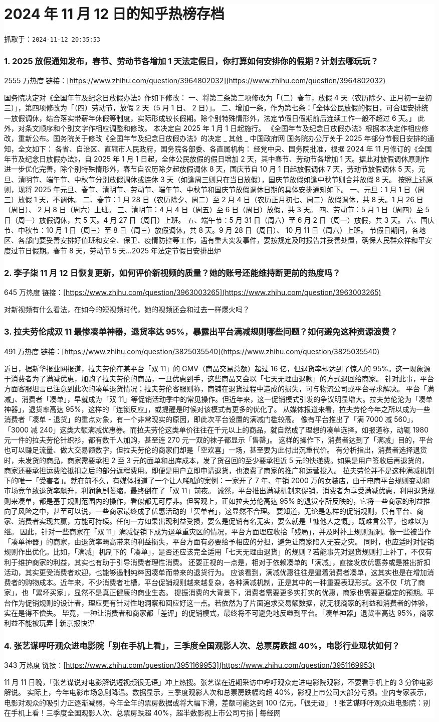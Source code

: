 # 2024 年 11 月 12 日的知乎热榜存档

抓取于：`2024-11-12 20:35:53`

### 1. 2025 放假通知发布，春节、劳动节各增加 1 天法定假日，你打算如何安排你的假期？计划去哪玩玩？
2555 万热度 链接：[https://www.zhihu.com/question/3964802032](https://www.zhihu.com/question/3964802032)

国务院决定对《全国年节及纪念日放假办法》作如下修改： 一、将第二条第二项修改为「（二）春节，放假 4 天（农历除夕、正月初一至初三）」，第四项修改为「（四）劳动节，放假 2 天（5 月 1 日、 2 日）」。 二、增加一条，作为第七条：「全体公民放假的假日，可合理安排统一放假调休，结合落实带薪年休假等制度，实际形成较长假期。除个别特殊情形外，法定节假日假期前后连续工作一般不超过 6 天。」 此外，对条文顺序和个别文字作相应调整和修改。 本决定自 2025 年 1 月 1 日起施行。 《全国年节及纪念日放假办法》根据本决定作相应修改，重新公布。国务院关于修改《全国年节及纪念日放假办法》的决定 _ 其他 _ 中国政府网 国务院办公厅关于 2025 年部分节假日安排的通知，全文如下： 各省、自治区、直辖市人民政府，国务院各部委、各直属机构： 经党中央、国务院批准，根据 2024 年 11 月修订的《全国年节及纪念日放假办法》，自 2025 年 1 月 1 日起，全体公民放假的假日增加 2 天，其中春节、劳动节各增加 1 天。据此对放假调休原则作进一步优化完善，除个别特殊情形外，春节自农历除夕起放假调休 8 天，国庆节自 10 月 1 日起放假调休 7 天，劳动节放假调休 5 天，元旦、清明节、端午节、中秋节分别放假调休或连休 3 天（如逢周三则只在当日放假），国庆节放假如逢中秋节则合并放假 8 天。 按照上述原则，现将 2025 年元旦、春节、清明节、劳动节、端午节、中秋节和国庆节放假调休日期的具体安排通知如下。 一、元旦：1 月 1 日（周三）放假 1 天，不调休。 二、春节：1 月 28 日（农历除夕、周二）至 2 月 4 日（农历正月初七、周二）放假调休，共 8 天。1 月 26 日（周日）、 2 月 8 日（周六）上班。 三、清明节：4 月 4 日（周五）至 6 日（周日）放假，共 3 天。 四、劳动节：5 月 1 日（周四）至 5 日（周一）放假调休，共 5 天。4 月 27 日（周日）上班。 五、端午节：5 月 31 日（周六）至 6 月 2 日（周一）放假，共 3 天。 六、国庆节、中秋节：10 月 1 日（周三）至 8 日（周三）放假调休，共 8 天。9 月 28 日（周日）、 10 月 11 日（周六）上班。 节假日期间，各地区、各部门要妥善安排好值班和安全、保卫、疫情防控等工作，遇有重大突发事件，要按规定及时报告并妥善处置，确保人民群众祥和平安度过节日假期。春节 8 天，劳动节 5 天…2025 年法定节假日安排出炉

### 2. 李子柒 11 月 12 日恢复更新，如何评价新视频的质量？她的账号还能维持断更前的热度吗？
645 万热度 链接：[https://www.zhihu.com/question/3963003265](https://www.zhihu.com/question/3963003265)

对新视频有什么看法，在如今的短视频时代，她的视频还会和过去一样爆火吗？

### 3. 拉夫劳伦成双 11 最惨凑单神器，退货率达 95%，暴露出平台满减规则哪些问题？如何避免这种资源浪费？
491 万热度 链接：[https://www.zhihu.com/question/3825035540](https://www.zhihu.com/question/3825035540)

近日，据新华报业网报道，拉夫劳伦在某平台「双 11」的 GMV（商品交易总额）超过 16 亿，但退货率却达到了惊人的 95%。这一现象源于消费者为了满减优惠，加购了拉夫劳伦的商品，一旦优惠到手，这些商品又会以「七天无理由退款」的方式退回给商家。 针对此事，平台方面客服坦言已注意到此次的凑单退货情况；拉夫劳伦客服则称，商铺在退货过程中造成的损失，可与物流公司或平台寻求解决。 平台「满减」、消费者「凑单」，早就成为「双 11」等促销活动季中的常见操作。但近年来，这一促销模式引发的争议明显增大。拉夫劳伦沦为「凑单神器」，退货率高达 95%，这样的「连锁反应」，或提醒是时候对该模式有更多的优化了。 从媒体报道来看，拉夫劳伦今年之所以成为一些消费者「凑单 - 退货」的重点对象，有一个非常现实的原因，即此次平台设置的满减门槛较高。 像有平台推出了「满 7000 减 560」，「3000 减 240」这类大额满减优惠券。而拉夫劳伦这类单价往往在千元以上的商品，就自然成了理想的凑单选择。如报道称，动辄 1980 元一件的拉夫劳伦针织衫，都有数千人加购，甚至连 270 元一双的袜子都显示「售罄」。 这样的操作下，消费者达到了「满减」目的，平台也可以赚足流量、做大交易额数字，但拉夫劳伦的商家们却是「空欢喜」一场，甚至要为此付出沉重代价。 有分析指出，消费者选择退货时，未发货的商品，商家需要承担 2 至 3 元的面单和出库成本，发了货召回的至少要承担近 5 元的快递费。如果是用户签收后再退货的，商家还要承担运费险抵扣之后的部分返程费用。即便是用户立即申请退货，也浪费了商家的推广和运营投入。 拉夫劳伦并不是这种满减机制下的唯一「受害者」。就在前不久，有媒体报道了一个让人唏嘘的案例：一家开了 7 年、年销 2000 万的女装店，由于电商平台规则变动和市场竞争致退货率飙升，利润急剧萎缩，最终倒在了「双 11」前夜。 诚然，平台推出满减机制来促销，消费者为享受满减优惠，利用退货规则来凑单，都是基于规则范围内的操作，看似都无可厚非。但客观上，正如拉夫劳伦高达 95% 的退货率所反映的，它将一些商家的利益推向了风险之中，甚至可以说，一些商家最终成了优惠活动的「买单者」，这显然不合理。 要知道，无论是怎样的促销规则，只有平台、商家、消费者实现共赢，方能可持续。任何一方如果出现利益受损，要么是促销有名无实，要么就是「慷他人之慨」，既难言公平，也难以为继。 因此，针对一些商家在「双 11」满减促销下成为退单重灾区的情况，平台方面理应收拾「残局」，并及时补上规则漏洞。像一些被当作「凑单神器」的商家，由退货率畸高带来的利益损失，平台方面有必要给予相应的分担，避免让商家陷入无妄之灾。 同时，也应适时对促销规则作出优化。比如，「满减」机制下的「凑单」，是否还应该完全适用「七天无理由退货」的规则？若能事先对退货规则打上补丁，不仅有利于维护商家的利益，其实也有助于引导消费者理性消费。 还要正视的一点是，相对于依赖凑单的「满减」，直接发放优惠券或是推出折扣活动，其实更受消费者欢迎，也能够遏制纯粹因凑单而带来的退货行为。 应该看到，满减优惠往往是逼着消费者凑单，这其实也是在增加消费者的购物成本。近年来，不少消费者吐槽，平台促销规则越来越复杂，各种满减机制，正是其中的一种重要表现形式。这不仅「坑了商家」，也「累坏买家」，显然不是真正健康的商业生态。 提振消费的大背景下，消费者需要更多实打实的优惠，商家也需要更稳定的预期。平台作为促销规则的设计者，理应更有针对性地洞察和回应好这一点。若依然为了片面追求交易额数据，就无视商家的利益和消费者的体验，实在是得不偿失。 毕竟，一种让消费者和商家都「差评」的促销模式，最终将不可避免地反噬到平台。「凑单神器」退货率高达 95%，商家利益不能被玩弄 | 新京报快评

### 4. 张艺谋呼吁观众进电影院「别在手机上看」，三季度全国观影人次、总票房跌超 40%，电影行业现状如何？
343 万热度 链接：[https://www.zhihu.com/question/3951169953](https://www.zhihu.com/question/3951169953)

11 月 11 日晚，「张艺谋说对电影解说短视频很无语」冲上热搜。张艺谋在近期采访中呼吁观众走进电影院观影，不要看手机上的 3 分钟电影解说。 实际上，今年电影市场急剧降温。数据显示，三季度观影人次和总票房跌幅均超 40%，影视上市公司大部分亏损。业内专家表示，电影对观众的吸引力正逐渐减弱，今年全年的票房数据或将大幅下滑，差额可能达到 100 亿元。「很无语」！张艺谋呼吁观众进电影院：别在手机上看！三季度全国观影人次、总票房跌超 40%，超半数影视上市公司亏损 | 每经网
